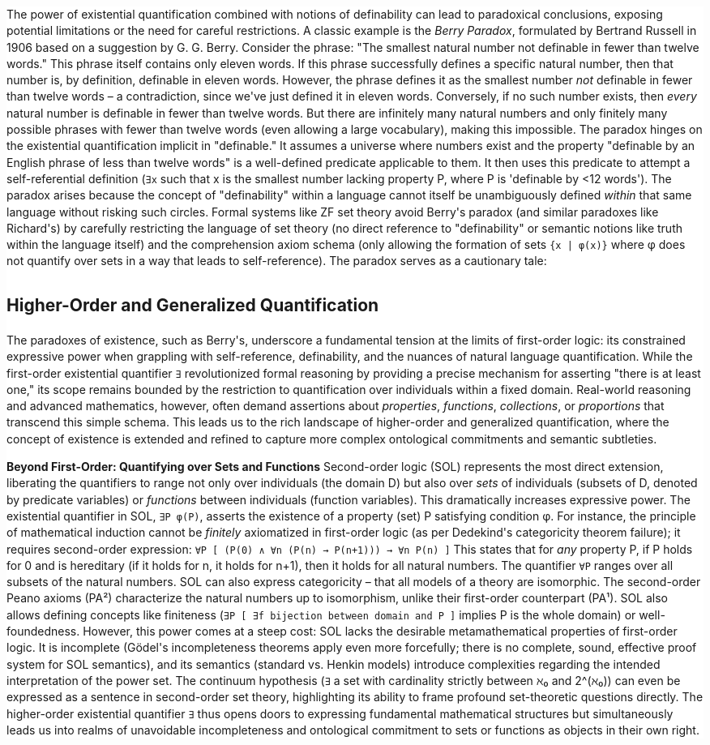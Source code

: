 The power of existential quantification combined with notions of definability can lead to paradoxical conclusions, exposing potential limitations or the need for careful restrictions. A classic example is the *Berry Paradox*, formulated by Bertrand Russell in 1906 based on a suggestion by G. G. Berry. Consider the phrase: "The smallest natural number not definable in fewer than twelve words." This phrase itself contains only eleven words. If this phrase successfully defines a specific natural number, then that number is, by definition, definable in eleven words. However, the phrase defines it as the smallest number *not* definable in fewer than twelve words – a contradiction, since we've just defined it in eleven words. Conversely, if no such number exists, then *every* natural number is definable in fewer than twelve words. But there are infinitely many natural numbers and only finitely many possible phrases with fewer than twelve words (even allowing a large vocabulary), making this impossible. The paradox hinges on the existential quantification implicit in "definable." It assumes a universe where numbers exist and the property "definable by an English phrase of less than twelve words" is a well-defined predicate applicable to them. It then uses this predicate to attempt a self-referential definition (`∃x` such that x is the smallest number lacking property P, where P is 'definable by <12 words'). The paradox arises because the concept of "definability" within a language cannot itself be unambiguously defined *within* that same language without risking such circles. Formal systems like ZF set theory avoid Berry's paradox (and similar paradoxes like Richard's) by carefully restricting the language of set theory (no direct reference to "definability" or semantic notions like truth within the language itself) and the comprehension axiom schema (only allowing the formation of sets `{x | φ(x)}` where φ does not quantify over sets in a way that leads to self-reference). The paradox serves as a cautionary tale:

## Higher-Order and Generalized Quantification

The paradoxes of existence, such as Berry's, underscore a fundamental tension at the limits of first-order logic: its constrained expressive power when grappling with self-reference, definability, and the nuances of natural language quantification. While the first-order existential quantifier `∃` revolutionized formal reasoning by providing a precise mechanism for asserting "there is at least one," its scope remains bounded by the restriction to quantification over individuals within a fixed domain. Real-world reasoning and advanced mathematics, however, often demand assertions about *properties*, *functions*, *collections*, or *proportions* that transcend this simple schema. This leads us to the rich landscape of higher-order and generalized quantification, where the concept of existence is extended and refined to capture more complex ontological commitments and semantic subtleties.

**Beyond First-Order: Quantifying over Sets and Functions**
Second-order logic (SOL) represents the most direct extension, liberating the quantifiers to range not only over individuals (the domain D) but also over *sets* of individuals (subsets of D, denoted by predicate variables) or *functions* between individuals (function variables). This dramatically increases expressive power. The existential quantifier in SOL, `∃P φ(P)`, asserts the existence of a property (set) P satisfying condition φ. For instance, the principle of mathematical induction cannot be *finitely* axiomatized in first-order logic (as per Dedekind's categoricity theorem failure); it requires second-order expression:
`∀P [ (P(0) ∧ ∀n (P(n) → P(n+1))) → ∀n P(n) ]`
This states that for *any* property P, if P holds for 0 and is hereditary (if it holds for n, it holds for n+1), then it holds for all natural numbers. The quantifier `∀P` ranges over all subsets of the natural numbers. SOL can also express categoricity – that all models of a theory are isomorphic. The second-order Peano axioms (PA²) characterize the natural numbers up to isomorphism, unlike their first-order counterpart (PA¹). SOL also allows defining concepts like finiteness (`∃P [ ∃f bijection between domain and P ]` implies P is the whole domain) or well-foundedness. However, this power comes at a steep cost: SOL lacks the desirable metamathematical properties of first-order logic. It is incomplete (Gödel's incompleteness theorems apply even more forcefully; there is no complete, sound, effective proof system for SOL semantics), and its semantics (standard vs. Henkin models) introduce complexities regarding the intended interpretation of the power set. The continuum hypothesis (`∃` a set with cardinality strictly between ℵ₀ and 2^(ℵ₀)) can even be expressed as a sentence in second-order set theory, highlighting its ability to frame profound set-theoretic questions directly. The higher-order existential quantifier `∃` thus opens doors to expressing fundamental mathematical structures but simultaneously leads us into realms of unavoidable incompleteness and ontological commitment to sets or functions as objects in their own right.
